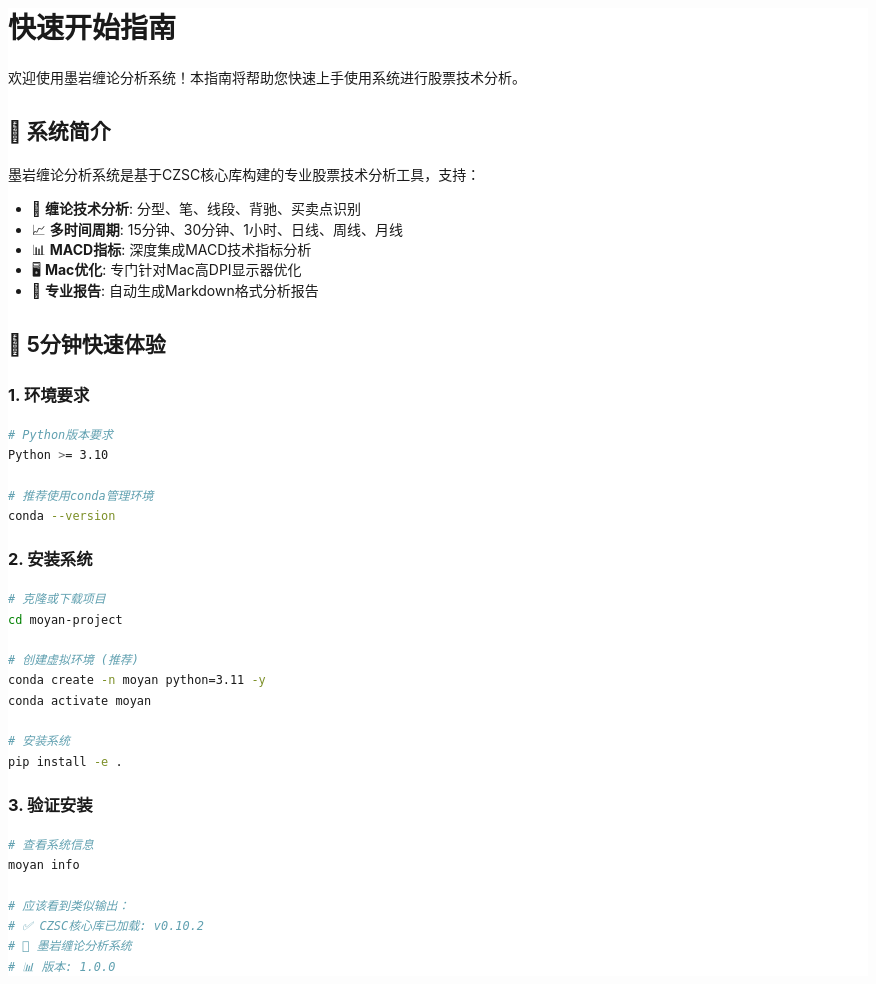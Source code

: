 # 快速开始指南

欢迎使用墨岩缠论分析系统！本指南将帮助您快速上手使用系统进行股票技术分析。

## 🎯 系统简介

墨岩缠论分析系统是基于CZSC核心库构建的专业股票技术分析工具，支持：

- 🎯 **缠论技术分析**: 分型、笔、线段、背驰、买卖点识别
- 📈 **多时间周期**: 15分钟、30分钟、1小时、日线、周线、月线
- 📊 **MACD指标**: 深度集成MACD技术指标分析
- 🖥️ **Mac优化**: 专门针对Mac高DPI显示器优化
- 📄 **专业报告**: 自动生成Markdown格式分析报告

## 🚀 5分钟快速体验

### 1. 环境要求

```bash
# Python版本要求
Python >= 3.10

# 推荐使用conda管理环境
conda --version
```

### 2. 安装系统

```bash
# 克隆或下载项目
cd moyan-project

# 创建虚拟环境 (推荐)
conda create -n moyan python=3.11 -y
conda activate moyan

# 安装系统
pip install -e .
```

### 3. 验证安装

```bash
# 查看系统信息
moyan info

# 应该看到类似输出：
# ✅ CZSC核心库已加载: v0.10.2
# 🎯 墨岩缠论分析系统
# 📊 版本: 1.0.0
```
